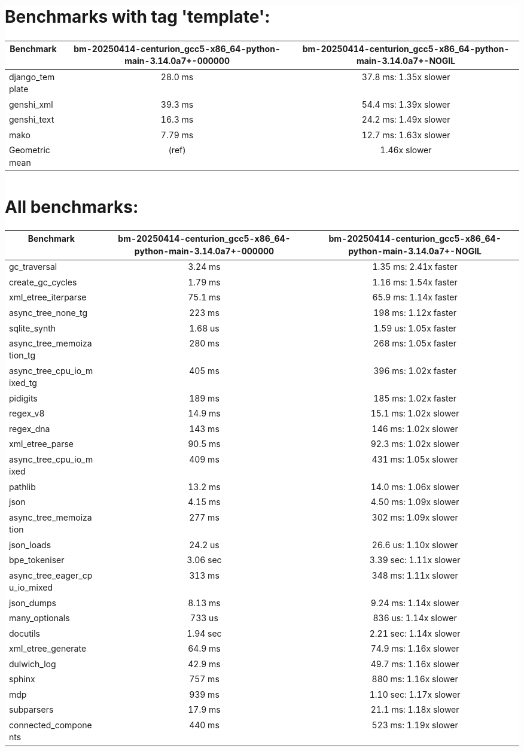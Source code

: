 Benchmarks with tag 'template':
===============================

| Benchmark       | bm-20250414-centurion_gcc5-x86_64-python-main-3.14.0a7+-000000 | bm-20250414-centurion_gcc5-x86_64-python-main-3.14.0a7+-NOGIL |
|-----------------|:--------------------------------------------------------------:|:-------------------------------------------------------------:|
| django_template | 28.0 ms                                                        | 37.8 ms: 1.35x slower                                         |
| genshi_xml      | 39.3 ms                                                        | 54.4 ms: 1.39x slower                                         |
| genshi_text     | 16.3 ms                                                        | 24.2 ms: 1.49x slower                                         |
| mako            | 7.79 ms                                                        | 12.7 ms: 1.63x slower                                         |
| Geometric mean  | (ref)                                                          | 1.46x slower                                                  |

All benchmarks:
===============

| Benchmark                     | bm-20250414-centurion_gcc5-x86_64-python-main-3.14.0a7+-000000 | bm-20250414-centurion_gcc5-x86_64-python-main-3.14.0a7+-NOGIL |
|-------------------------------|:--------------------------------------------------------------:|:-------------------------------------------------------------:|
| gc_traversal                  | 3.24 ms                                                        | 1.35 ms: 2.41x faster                                         |
| create_gc_cycles              | 1.79 ms                                                        | 1.16 ms: 1.54x faster                                         |
| xml_etree_iterparse           | 75.1 ms                                                        | 65.9 ms: 1.14x faster                                         |
| async_tree_none_tg            | 223 ms                                                         | 198 ms: 1.12x faster                                          |
| sqlite_synth                  | 1.68 us                                                        | 1.59 us: 1.05x faster                                         |
| async_tree_memoization_tg     | 280 ms                                                         | 268 ms: 1.05x faster                                          |
| async_tree_cpu_io_mixed_tg    | 405 ms                                                         | 396 ms: 1.02x faster                                          |
| pidigits                      | 189 ms                                                         | 185 ms: 1.02x faster                                          |
| regex_v8                      | 14.9 ms                                                        | 15.1 ms: 1.02x slower                                         |
| regex_dna                     | 143 ms                                                         | 146 ms: 1.02x slower                                          |
| xml_etree_parse               | 90.5 ms                                                        | 92.3 ms: 1.02x slower                                         |
| async_tree_cpu_io_mixed       | 409 ms                                                         | 431 ms: 1.05x slower                                          |
| pathlib                       | 13.2 ms                                                        | 14.0 ms: 1.06x slower                                         |
| json                          | 4.15 ms                                                        | 4.50 ms: 1.09x slower                                         |
| async_tree_memoization        | 277 ms                                                         | 302 ms: 1.09x slower                                          |
| json_loads                    | 24.2 us                                                        | 26.6 us: 1.10x slower                                         |
| bpe_tokeniser                 | 3.06 sec                                                       | 3.39 sec: 1.11x slower                                        |
| async_tree_eager_cpu_io_mixed | 313 ms                                                         | 348 ms: 1.11x slower                                          |
| json_dumps                    | 8.13 ms                                                        | 9.24 ms: 1.14x slower                                         |
| many_optionals                | 733 us                                                         | 836 us: 1.14x slower                                          |
| docutils                      | 1.94 sec                                                       | 2.21 sec: 1.14x slower                                        |
| xml_etree_generate            | 64.9 ms                                                        | 74.9 ms: 1.16x slower                                         |
| dulwich_log                   | 42.9 ms                                                        | 49.7 ms: 1.16x slower                                         |
| sphinx                        | 757 ms                                                         | 880 ms: 1.16x slower                                          |
| mdp                           | 939 ms                                                         | 1.10 sec: 1.17x slower                                        |
| subparsers                    | 17.9 ms                                                        | 21.1 ms: 1.18x slower                                         |
| connected_components          | 440 ms                                                         | 523 ms: 1.19x slower                                          |